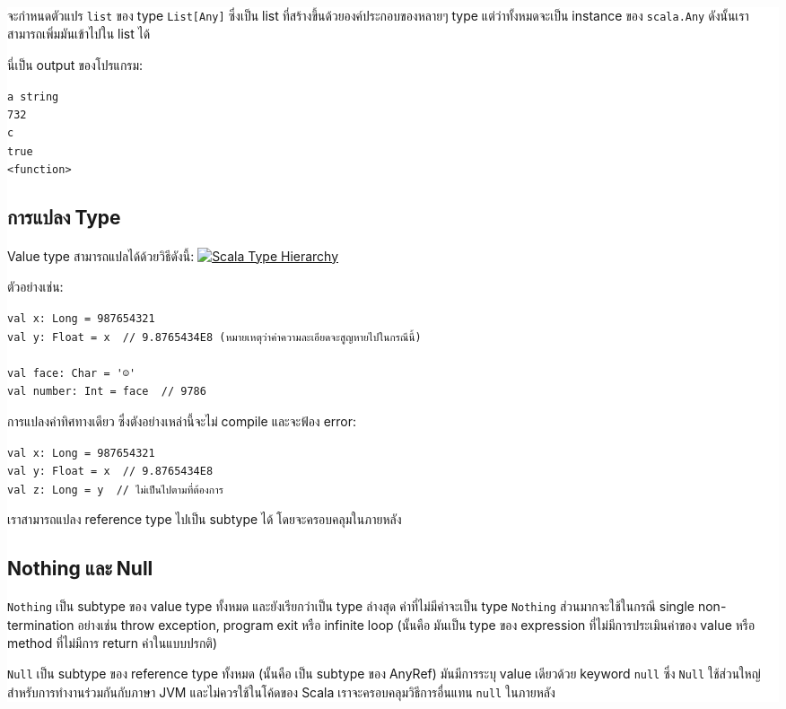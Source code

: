 จะกำหนดตัวแปร `list` ของ type `List[Any]` ซึ่งเป็น list ที่สร้างขึ้นด้วยองค์ประกอบของหลายๆ type แต่ว่าทั้งหมดจะเป็น instance ของ `scala.Any` ดังนั้นเราสามารถเพิ่มมันเข้าไปใน list ได้

นี่เป็น output ของโปรแกรม:

```
a string
732
c
true
<function>
```

## การแปลง Type
Value type สามารถแปลได้ด้วยวิธีดังนี้:
<a href="{{ site.baseurl }}/resources/images/tour/type-casting-diagram.svg"><img  style="width:100%" src="{{ site.baseurl }}/resources/images/tour/type-casting-diagram.svg" alt="Scala Type Hierarchy"></a>

ตัวอย่างเช่น:

```tut
val x: Long = 987654321
val y: Float = x  // 9.8765434E8 (หมายเหตุว่าค่าความละเอียดจะสูญหายไปในกรณีนี้)

val face: Char = '☺'
val number: Int = face  // 9786
```

การแปลงค่าทิศทางเดียว ซึ่งตังอย่างเหล่านี้จะไม่ compile และจะฟ้อง error:

```
val x: Long = 987654321
val y: Float = x  // 9.8765434E8
val z: Long = y  // ไม่เป็นไปตามที่ต้องการ
```

เราสามารถแปลง reference type ไปเป็น subtype ได้ โดยจะครอบคลุมในภายหลัง

## Nothing และ Null
`Nothing` เป็น subtype ของ value type ทั้งหมด และยังเรียกว่าเป็น type ล่างสุด ค่าที่ไม่มีค่าจะเป็น type `Nothing` ส่วนมากจะใช้ในกรณี single non-termination อย่างเช่น throw exception, program exit หรือ infinite loop (นั้นคือ มันเป็น type ของ expression ที่ไม่มีการประเมินค่าของ value หรือ method ที่ไม่มีการ return ค่าในแบบปรกติ)

`Null` เป็น subtype ของ reference type ทั้งหมด (นั้นคือ เป็น subtype ของ AnyRef) มันมีการระบุ value เดียวด้วย keyword `null` ซึ่ง `Null` ใช้ส่วนใหญ่สำหรับการทำงานร่วมกันกับภาษา JVM และไม่ควรใช้ในโค้ดของ Scala เราจะครอบคลุมวิธีการอื่นแทน `null` ในภายหลัง